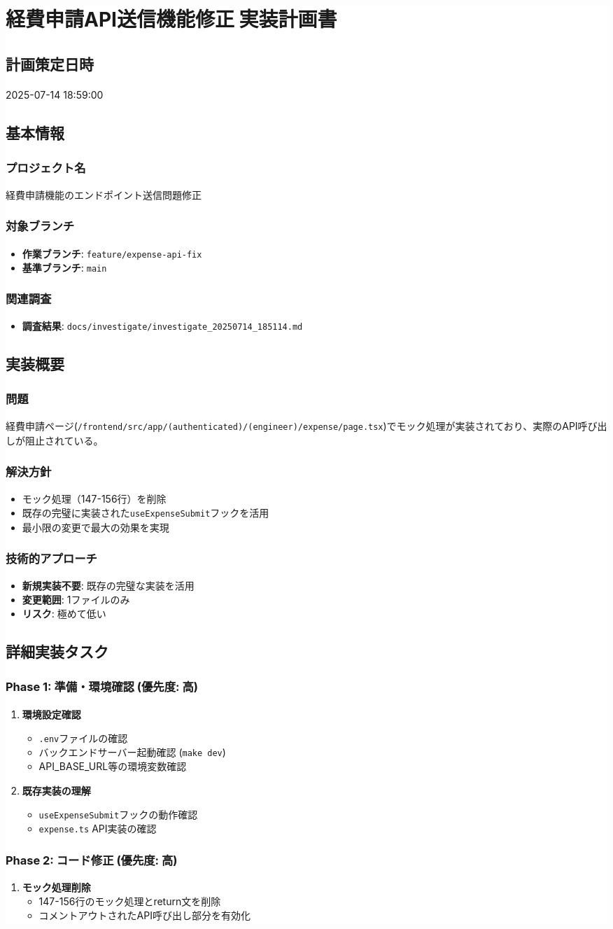 # 経費申請API送信機能修正 実装計画書

## 計画策定日時
2025-07-14 18:59:00

## 基本情報

### プロジェクト名
経費申請機能のエンドポイント送信問題修正

### 対象ブランチ
- **作業ブランチ**: `feature/expense-api-fix`
- **基準ブランチ**: `main`

### 関連調査
- **調査結果**: `docs/investigate/investigate_20250714_185114.md`

## 実装概要

### 問題
経費申請ページ(`/frontend/src/app/(authenticated)/(engineer)/expense/page.tsx`)でモック処理が実装されており、実際のAPI呼び出しが阻止されている。

### 解決方針
- モック処理（147-156行）を削除
- 既存の完璧に実装された`useExpenseSubmit`フックを活用
- 最小限の変更で最大の効果を実現

### 技術的アプローチ
- **新規実装不要**: 既存の完璧な実装を活用
- **変更範囲**: 1ファイルのみ
- **リスク**: 極めて低い

## 詳細実装タスク

### Phase 1: 準備・環境確認 (優先度: 高)
1. **環境設定確認**
   - `.env`ファイルの確認
   - バックエンドサーバー起動確認 (`make dev`)
   - API_BASE_URL等の環境変数確認

2. **既存実装の理解**
   - `useExpenseSubmit`フックの動作確認
   - `expense.ts` API実装の確認

### Phase 2: コード修正 (優先度: 高)
1. **モック処理削除**
   - 147-156行のモック処理とreturn文を削除
   - コメントアウトされたAPI呼び出し部分を有効化
